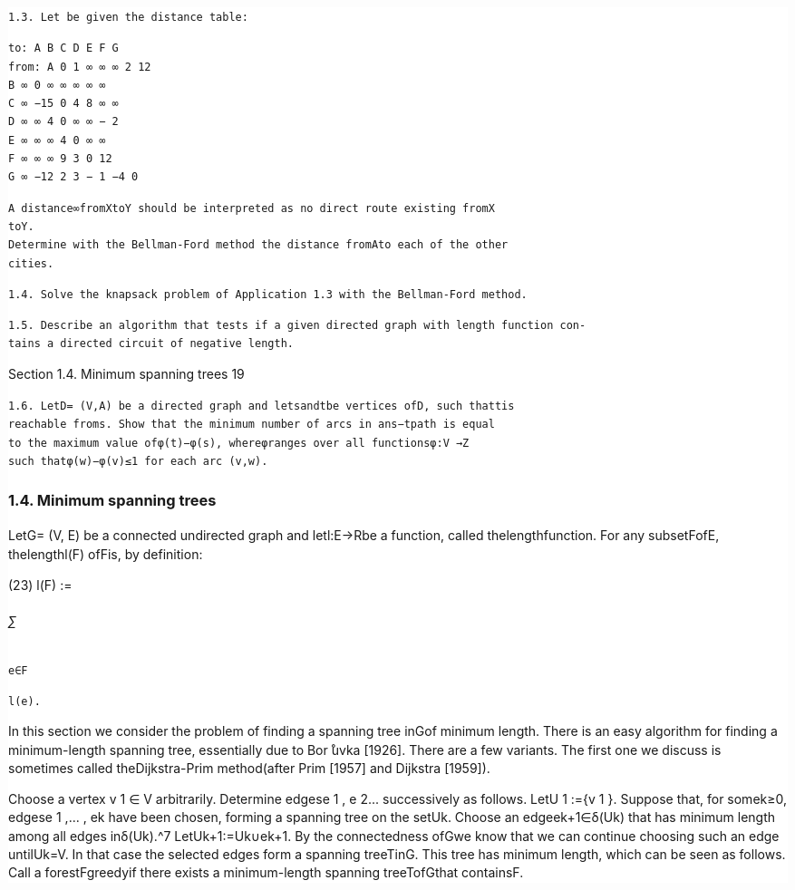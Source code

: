 ```
1.3. Let be given the distance table:
```
```
to: A B C D E F G
from: A 0 1 ∞ ∞ ∞ 2 12
B ∞ 0 ∞ ∞ ∞ ∞ ∞
C ∞ −15 0 4 8 ∞ ∞
D ∞ ∞ 4 0 ∞ ∞ − 2
E ∞ ∞ ∞ 4 0 ∞ ∞
F ∞ ∞ ∞ 9 3 0 12
G ∞ −12 2 3 − 1 −4 0
```
```
A distance∞fromXtoY should be interpreted as no direct route existing fromX
toY.
Determine with the Bellman-Ford method the distance fromAto each of the other
cities.
```
```
1.4. Solve the knapsack problem of Application 1.3 with the Bellman-Ford method.
```
```
1.5. Describe an algorithm that tests if a given directed graph with length function con-
tains a directed circuit of negative length.
```

Section 1.4. Minimum spanning trees 19

```
1.6. LetD= (V,A) be a directed graph and letsandtbe vertices ofD, such thattis
reachable froms. Show that the minimum number of arcs in ans−tpath is equal
to the maximum value ofφ(t)−φ(s), whereφranges over all functionsφ:V →Z
such thatφ(w)−φ(v)≤1 for each arc (v,w).
```
### 1.4. Minimum spanning trees

LetG= (V, E) be a connected undirected graph and letl:E→Rbe a function,
called thelengthfunction. For any subsetFofE, thelengthl(F) ofFis, by definition:

(23) l(F) :=

###### ∑

```
e∈F
```
```
l(e).
```
In this section we consider the problem of finding a spanning tree inGof minimum
length. There is an easy algorithm for finding a minimum-length spanning tree,
essentially due to Bor ̊uvka [1926]. There are a few variants. The first one we discuss
is sometimes called theDijkstra-Prim method(after Prim [1957] and Dijkstra [1959]).

Choose a vertex v 1 ∈ V arbitrarily. Determine edgese 1 , e 2... successively as
follows. LetU 1 :={v 1 }. Suppose that, for somek≥0, edgese 1 ,... , ek have been
chosen, forming a spanning tree on the setUk. Choose an edgeek+1∈δ(Uk) that has
minimum length among all edges inδ(Uk).^7 LetUk+1:=Uk∪ek+1.
By the connectedness ofGwe know that we can continue choosing such an edge
untilUk=V. In that case the selected edges form a spanning treeTinG. This tree
has minimum length, which can be seen as follows.
Call a forestFgreedyif there exists a minimum-length spanning treeTofGthat
containsF.
